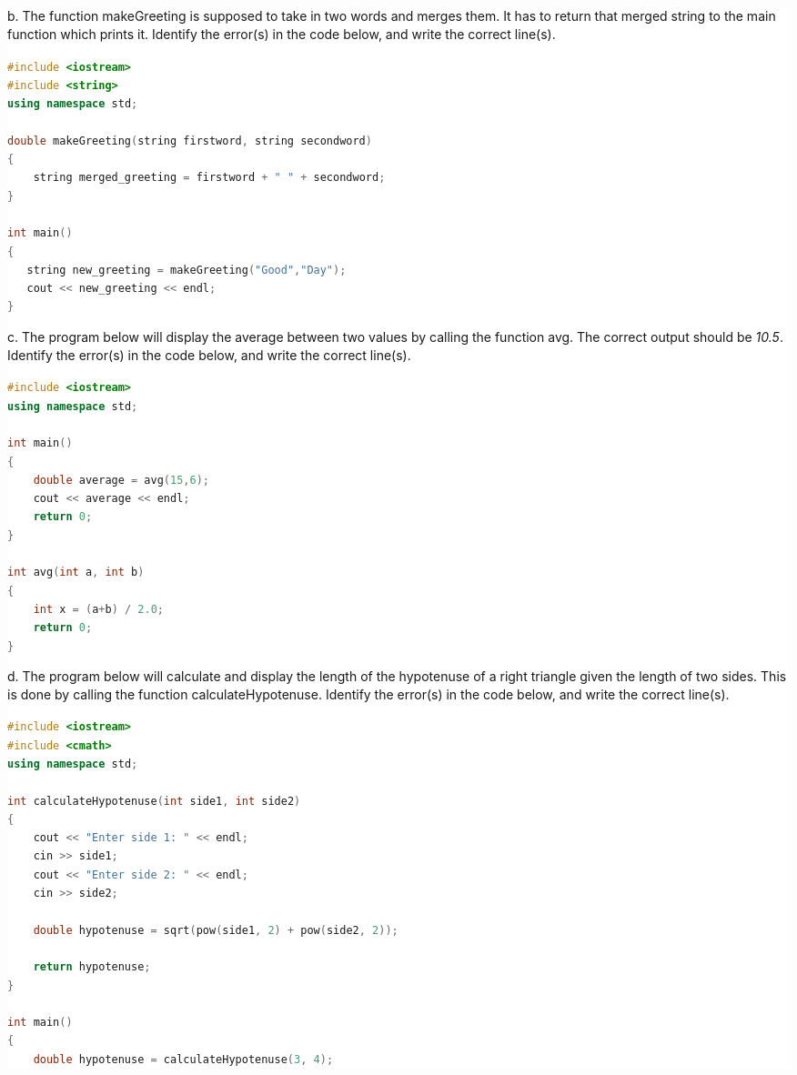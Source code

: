 b.
The function makeGreeting is supposed to take in two words and merges them. It has to return that merged string to the main function which prints it. Identify the error(s) in the code below, and write the correct line(s).
```cpp
#include <iostream>
#include <string>
using namespace std;

double makeGreeting(string firstword, string secondword)
{
	string merged_greeting = firstword + " " + secondword;
}

int main()
{
   string new_greeting = makeGreeting("Good","Day");
   cout << new_greeting << endl;
}
```
    
c. The program below will display the average between two values by calling the function avg. The correct output should be *10.5*. Identify the error(s) in the code below, and write the correct line(s). 
```cpp
#include <iostream>
using namespace std;

int main()
{
    double average = avg(15,6);
    cout << average << endl;
    return 0;
}

int avg(int a, int b)
{
    int x = (a+b) / 2.0;
    return 0;
}
```

d. The program below will calculate and display the length of the hypotenuse of a right triangle given the length of two sides. This is done by calling the function calculateHypotenuse. Identify the error(s) in the code below, and write the correct line(s).
```cpp
#include <iostream>
#include <cmath>
using namespace std;

int calculateHypotenuse(int side1, int side2)
{
    cout << "Enter side 1: " << endl;
    cin >> side1;
    cout << "Enter side 2: " << endl;
    cin >> side2;

    double hypotenuse = sqrt(pow(side1, 2) + pow(side2, 2));

    return hypotenuse;
}

int main()
{
    double hypotenuse = calculateHypotenuse(3, 4);
```